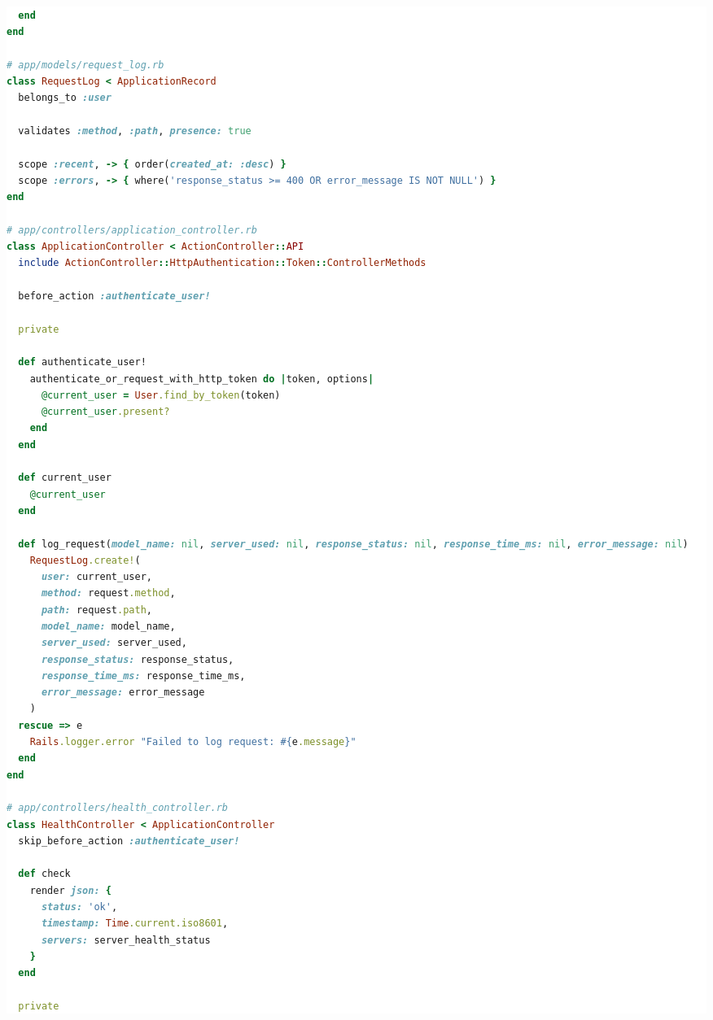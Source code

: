 ```rb
  end
end

# app/models/request_log.rb
class RequestLog < ApplicationRecord
  belongs_to :user

  validates :method, :path, presence: true

  scope :recent, -> { order(created_at: :desc) }
  scope :errors, -> { where('response_status >= 400 OR error_message IS NOT NULL') }
end

# app/controllers/application_controller.rb
class ApplicationController < ActionController::API
  include ActionController::HttpAuthentication::Token::ControllerMethods

  before_action :authenticate_user!

  private

  def authenticate_user!
    authenticate_or_request_with_http_token do |token, options|
      @current_user = User.find_by_token(token)
      @current_user.present?
    end
  end

  def current_user
    @current_user
  end

  def log_request(model_name: nil, server_used: nil, response_status: nil, response_time_ms: nil, error_message: nil)
    RequestLog.create!(
      user: current_user,
      method: request.method,
      path: request.path,
      model_name: model_name,
      server_used: server_used,
      response_status: response_status,
      response_time_ms: response_time_ms,
      error_message: error_message
    )
  rescue => e
    Rails.logger.error "Failed to log request: #{e.message}"
  end
end

# app/controllers/health_controller.rb
class HealthController < ApplicationController
  skip_before_action :authenticate_user!

  def check
    render json: {
      status: 'ok',
      timestamp: Time.current.iso8601,
      servers: server_health_status
    }
  end

  private

```